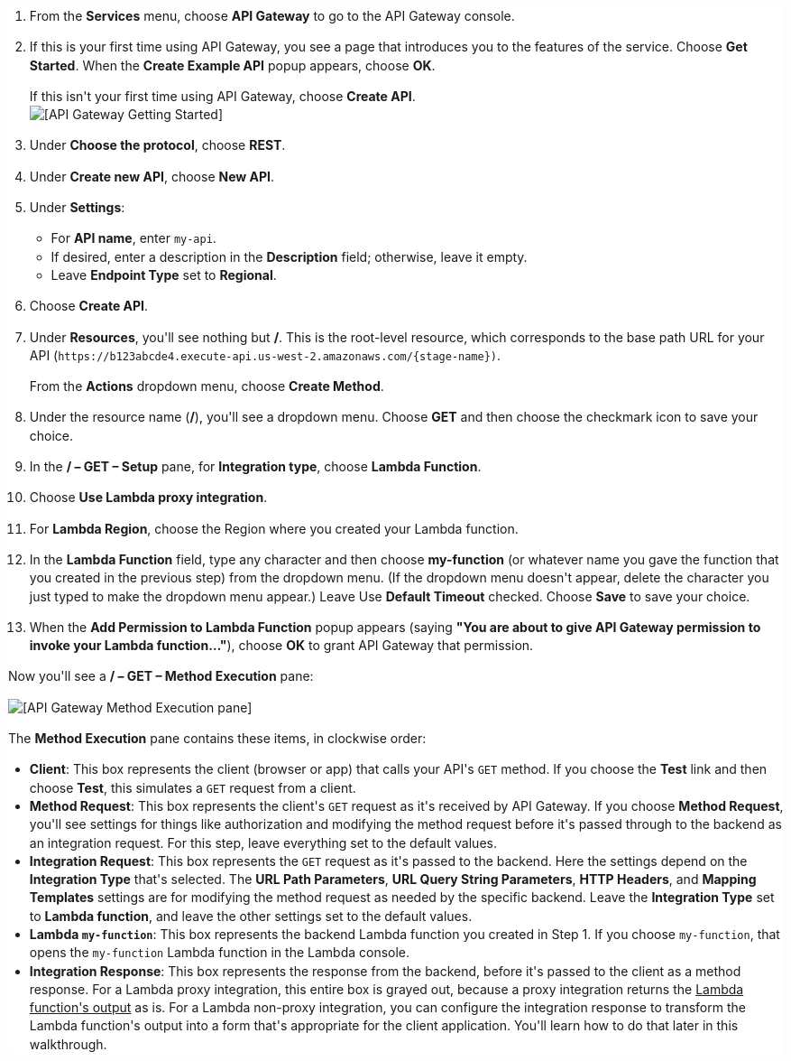 1. From the **Services** menu, choose **API Gateway** to go to the API Gateway console\.

1. If this is your first time using API Gateway, you see a page that introduces you to the features of the service\. Choose **Get Started**\. When the **Create Example API** popup appears, choose **OK**\.

   If this isn't your first time using API Gateway, choose **Create API**\.  
![\[API Gateway Getting Started\]](http://docs.aws.amazon.com/apigateway/latest/developerguide/images/apigateway-get-started-button.png)

1. Under **Choose the protocol**, choose **REST**\.

1. Under **Create new API**, choose **New API**\.

1. Under **Settings**:
   + For **API name**, enter `my-api`\.
   + If desired, enter a description in the **Description** field; otherwise, leave it empty\.
   + Leave **Endpoint Type** set to **Regional**\.

1. Choose **Create API**\.

1. Under **Resources**, you'll see nothing but **/**\. This is the root\-level resource, which corresponds to the base path URL for your API \(`https://b123abcde4.execute-api.us-west-2.amazonaws.com/{stage-name})`\.

   From the **Actions** dropdown menu, choose **Create Method**\.

1. Under the resource name \(**/**\), you'll see a dropdown menu\. Choose **GET** and then choose the checkmark icon to save your choice\.

1. In the **/ – GET – Setup** pane, for **Integration type**, choose **Lambda Function**\.

1. Choose **Use Lambda proxy integration**\.

1. For **Lambda Region**, choose the Region where you created your Lambda function\.

1. In the **Lambda Function** field, type any character and then choose **my\-function** \(or whatever name you gave the function that you created in the previous step\) from the dropdown menu\. \(If the dropdown menu doesn't appear, delete the character you just typed to make the dropdown menu appear\.\) Leave Use **Default Timeout** checked\. Choose **Save** to save your choice\.

1. When the **Add Permission to Lambda Function** popup appears \(saying **"You are about to give API Gateway permission to invoke your Lambda function…"**\), choose **OK** to grant API Gateway that permission\.

Now you'll see a **/ – GET – Method Execution** pane:

![\[API Gateway Method Execution pane\]](http://docs.aws.amazon.com/apigateway/latest/developerguide/images/apigateway-get-method-execution-boxes.png)

The **Method Execution** pane contains these items, in clockwise order:
+ **Client**: This box represents the client \(browser or app\) that calls your API's `GET` method\. If you choose the **Test** link and then choose **Test**, this simulates a `GET` request from a client\.
+ **Method Request**: This box represents the client's `GET` request as it's received by API Gateway\. If you choose **Method Request**, you'll see settings for things like authorization and modifying the method request before it's passed through to the backend as an integration request\. For this step, leave everything set to the default values\.
+ **Integration Request**: This box represents the `GET` request as it's passed to the backend\. Here the settings depend on the **Integration Type** that's selected\. The **URL Path Parameters**, **URL Query String Parameters**, **HTTP Headers**, and **Mapping Templates** settings are for modifying the method request as needed by the specific backend\. Leave the **Integration Type** set to **Lambda function**, and leave the other settings set to the default values\.
+ **Lambda `my-function`**: This box represents the backend Lambda function you created in Step 1\. If you choose `my-function`, that opens the `my-function` Lambda function in the Lambda console\.
+ **Integration Response**: This box represents the response from the backend, before it's passed to the client as a method response\. For a Lambda proxy integration, this entire box is grayed out, because a proxy integration returns the [Lambda function's output](https://docs.aws.amazon.com/apigateway/latest/developerguide/set-up-lambda-proxy-integrations.html#api-gateway-simple-proxy-for-lambda-output-format) as is\. For a Lambda non\-proxy integration, you can configure the integration response to transform the Lambda function's output into a form that's appropriate for the client application\. You'll learn how to do that later in this walkthrough\.